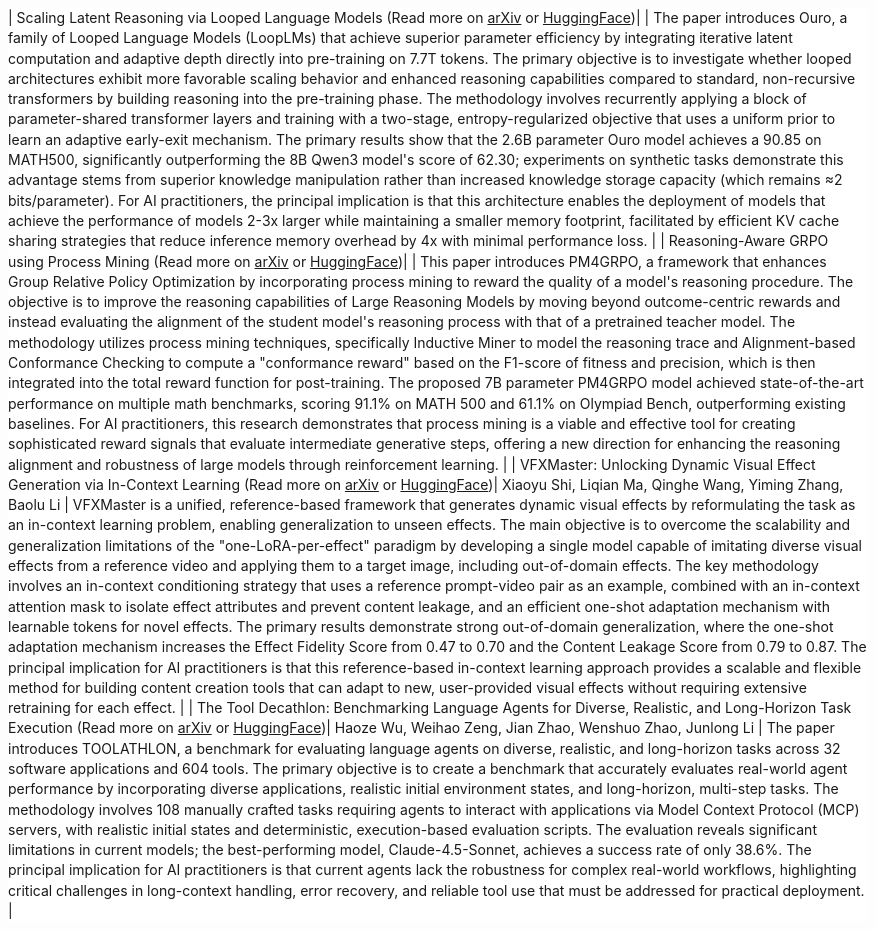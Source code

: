 | Scaling Latent Reasoning via Looped Language Models (Read more on [arXiv](https://arxiv.org/abs/2510.25741) or [HuggingFace](https://huggingface.co/papers/2510.25741))|  | The paper introduces Ouro, a family of Looped Language Models (LoopLMs) that achieve superior parameter efficiency by integrating iterative latent computation and adaptive depth directly into pre-training on 7.7T tokens. The primary objective is to investigate whether looped architectures exhibit more favorable scaling behavior and enhanced reasoning capabilities compared to standard, non-recursive transformers by building reasoning into the pre-training phase. The methodology involves recurrently applying a block of parameter-shared transformer layers and training with a two-stage, entropy-regularized objective that uses a uniform prior to learn an adaptive early-exit mechanism. The primary results show that the 2.6B parameter Ouro model achieves a 90.85 on MATH500, significantly outperforming the 8B Qwen3 model's score of 62.30; experiments on synthetic tasks demonstrate this advantage stems from superior knowledge manipulation rather than increased knowledge storage capacity (which remains ≈2 bits/parameter). For AI practitioners, the principal implication is that this architecture enables the deployment of models that achieve the performance of models 2-3x larger while maintaining a smaller memory footprint, facilitated by efficient KV cache sharing strategies that reduce inference memory overhead by 4x with minimal performance loss. |
| Reasoning-Aware GRPO using Process Mining (Read more on [arXiv](https://arxiv.org/abs/2510.25065) or [HuggingFace](https://huggingface.co/papers/2510.25065))|  | This paper introduces PM4GRPO, a framework that enhances Group Relative Policy Optimization by incorporating process mining to reward the quality of a model's reasoning procedure. The objective is to improve the reasoning capabilities of Large Reasoning Models by moving beyond outcome-centric rewards and instead evaluating the alignment of the student model's reasoning process with that of a pretrained teacher model. The methodology utilizes process mining techniques, specifically Inductive Miner to model the reasoning trace and Alignment-based Conformance Checking to compute a "conformance reward" based on the F1-score of fitness and precision, which is then integrated into the total reward function for post-training. The proposed 7B parameter PM4GRPO model achieved state-of-the-art performance on multiple math benchmarks, scoring 91.1% on MATH 500 and 61.1% on Olympiad Bench, outperforming existing baselines. For AI practitioners, this research demonstrates that process mining is a viable and effective tool for creating sophisticated reward signals that evaluate intermediate generative steps, offering a new direction for enhancing the reasoning alignment and robustness of large models through reinforcement learning. |
| VFXMaster: Unlocking Dynamic Visual Effect Generation via In-Context
  Learning (Read more on [arXiv](https://arxiv.org/abs/2510.25772) or [HuggingFace](https://huggingface.co/papers/2510.25772))| Xiaoyu Shi, Liqian Ma, Qinghe Wang, Yiming Zhang, Baolu Li | VFXMaster is a unified, reference-based framework that generates dynamic visual effects by reformulating the task as an in-context learning problem, enabling generalization to unseen effects. The main objective is to overcome the scalability and generalization limitations of the "one-LoRA-per-effect" paradigm by developing a single model capable of imitating diverse visual effects from a reference video and applying them to a target image, including out-of-domain effects. The key methodology involves an in-context conditioning strategy that uses a reference prompt-video pair as an example, combined with an in-context attention mask to isolate effect attributes and prevent content leakage, and an efficient one-shot adaptation mechanism with learnable tokens for novel effects. The primary results demonstrate strong out-of-domain generalization, where the one-shot adaptation mechanism increases the Effect Fidelity Score from 0.47 to 0.70 and the Content Leakage Score from 0.79 to 0.87. The principal implication for AI practitioners is that this reference-based in-context learning approach provides a scalable and flexible method for building content creation tools that can adapt to new, user-provided visual effects without requiring extensive retraining for each effect. |
| The Tool Decathlon: Benchmarking Language Agents for Diverse, Realistic,
  and Long-Horizon Task Execution (Read more on [arXiv](https://arxiv.org/abs/2510.25726) or [HuggingFace](https://huggingface.co/papers/2510.25726))| Haoze Wu, Weihao Zeng, Jian Zhao, Wenshuo Zhao, Junlong Li | The paper introduces TOOLATHLON, a benchmark for evaluating language agents on diverse, realistic, and long-horizon tasks across 32 software applications and 604 tools. The primary objective is to create a benchmark that accurately evaluates real-world agent performance by incorporating diverse applications, realistic initial environment states, and long-horizon, multi-step tasks. The methodology involves 108 manually crafted tasks requiring agents to interact with applications via Model Context Protocol (MCP) servers, with realistic initial states and deterministic, execution-based evaluation scripts. The evaluation reveals significant limitations in current models; the best-performing model, Claude-4.5-Sonnet, achieves a success rate of only 38.6%. The principal implication for AI practitioners is that current agents lack the robustness for complex real-world workflows, highlighting critical challenges in long-context handling, error recovery, and reliable tool use that must be addressed for practical deployment. |